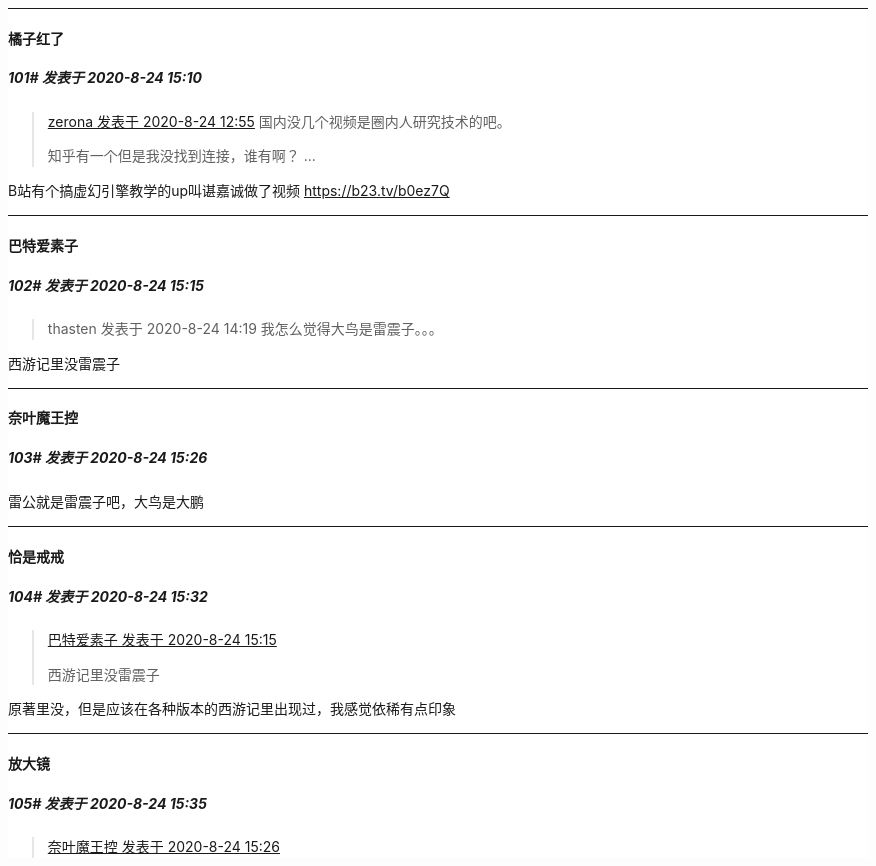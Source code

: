
-----

####  橘子红了  
##### 101#       发表于 2020-8-24 15:10


<blockquote><a href="httphttps://bbs.saraba1st.com/2b/forum.php?mod=redirect&amp;goto=findpost&amp;pid=48533875&amp;ptid=1956135" target="_blank">zerona 发表于 2020-8-24 12:55</a>
国内没几个视频是圈内人研究技术的吧。


知乎有一个但是我没找到连接，谁有啊？ ...</blockquote>
B站有个搞虚幻引擎教学的up叫谌嘉诚做了视频
https://b23.tv/b0ez7Q


-----

####  巴特爱素子  
##### 102#       发表于 2020-8-24 15:15


<blockquote>thasten 发表于 2020-8-24 14:19
我怎么觉得大鸟是雷震子。。。</blockquote>
西游记里没雷震子


-----

####  奈叶魔王控  
##### 103#       发表于 2020-8-24 15:26


雷公就是雷震子吧，大鸟是大鹏


-----

####  恰是戒戒  
##### 104#       发表于 2020-8-24 15:32


<blockquote><a href="httphttps://bbs.saraba1st.com/2b/forum.php?mod=redirect&amp;goto=findpost&amp;pid=48535348&amp;ptid=1956135" target="_blank">巴特爱素子 发表于 2020-8-24 15:15</a>

西游记里没雷震子</blockquote>
原著里没，但是应该在各种版本的西游记里出现过，我感觉依稀有点印象


-----

####  放大镜  
##### 105#       发表于 2020-8-24 15:35


<blockquote><a href="httphttps://bbs.saraba1st.com/2b/forum.php?mod=redirect&amp;goto=findpost&amp;pid=48535433&amp;ptid=1956135" target="_blank">奈叶魔王控 发表于 2020-8-24 15:26</a>
